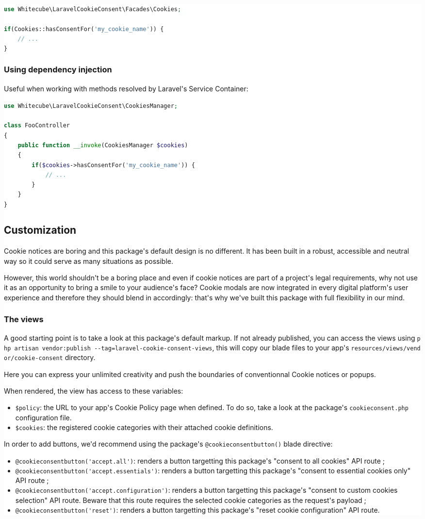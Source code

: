 ```php
use Whitecube\LaravelCookieConsent\Facades\Cookies;

if(Cookies::hasConsentFor('my_cookie_name')) {
    // ...
}
```

### Using dependency injection

Useful when working with methods resolved by Laravel's Service Container:

```php
use Whitecube\LaravelCookieConsent\CookiesManager;

class FooController
{
    public function __invoke(CookiesManager $cookies)
    {
        if($cookies->hasConsentFor('my_cookie_name')) {
            // ...
        }
    }
}
```

## Customization

Cookie notices are boring and this package's default design is no different. It has been built in a robust, accessible and neutral way so it could serve as many situations as possible.

However, this world shouldn't be a boring place and even if cookie notices are part of a project's legal requirements, why not use it as an opportunity to bring a smile to your audience's face? Cookie modals are now integrated in every digital platform's user experience and therefore they should blend in accordingly: that's why we've built this package with full flexibility in our mind.

### The views

A good starting point is to take a look at this package's default markup. If not already published, you can access the views using `php artisan vendor:publish --tag=laravel-cookie-consent-views`, this will copy our blade files to your app's `resources/views/vendor/cookie-consent` directory.

Here you can express your unlimited creativity and push the boundaries of conventionnal Cookie notices or popups. 

When rendered, the view has access to these variables:

- `$policy`: the URL to your app's Cookie Policy page when defined. To do so, take a look at the package's `cookieconsent.php` configuration file.
- `$cookies`: the registered cookie categories with their attached cookie definitions.

In order to add buttons, we'd recommend using the package's `@cookieconsentbutton()` blade directive:

- `@cookieconsentbutton('accept.all')`: renders a button targetting this package's "consent to all cookies" API route ;
- `@cookieconsentbutton('accept.essentials')`: renders a button targetting this package's "consent to essential cookies only" API route ;
- `@cookieconsentbutton('accept.configuration')`: renders a button targetting this package's "consent to custom cookies selection" API route. Beware that this route requires the selected cookie categories as the request's payload ;
- `@cookieconsentbutton('reset')`: renders a button targetting this package's "reset cookie configuration" API route.
